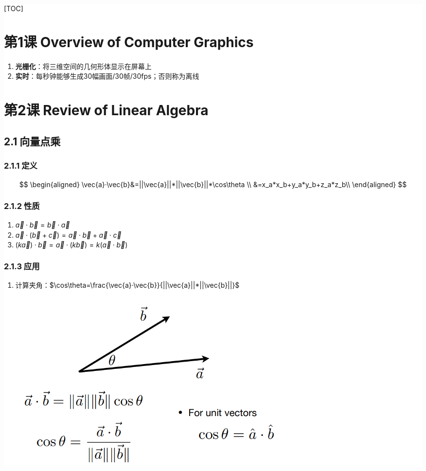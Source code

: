 [TOC]

# 第1课	Overview of Computer Graphics

1.   **光栅化**：将三维空间的几何形体显示在屏幕上
2.   **实时**：每秒钟能够生成30幅画面/30帧/30fps；否则称为离线

# 第2课	Review of Linear Algebra

## 2.1	向量点乘

### 2.1.1	定义

$$
\begin{aligned}
\vec{a}·\vec{b}&=||\vec{a}||*||\vec{b}||*\cos\theta \\
			   &=x_a*x_b+y_a*y_b+z_a*z_b\\
\end{aligned}
$$

### 2.1.2	性质

1.   $\vec{a}·\vec{b}=\vec{b}·\vec{a}$
2.   $\vec{a}·(\vec{b}+\vec{c})=\vec{a}·\vec{b}+\vec{a}·\vec{c}$
3.   $(k\vec{a})·\vec{b}=\vec{a}·(k\vec{b})=k(\vec{a}·\vec{b})$

### 2.1.3	应用

1.   计算夹角：$\cos\theta=\frac{\vec{a}·\vec{b}}{||\vec{a}||*||\vec{b}||}$

     <img src="AssetMarkdown/image-20220810170049692.png" alt="image-20220810170049692" style="zoom: 67%;" />
